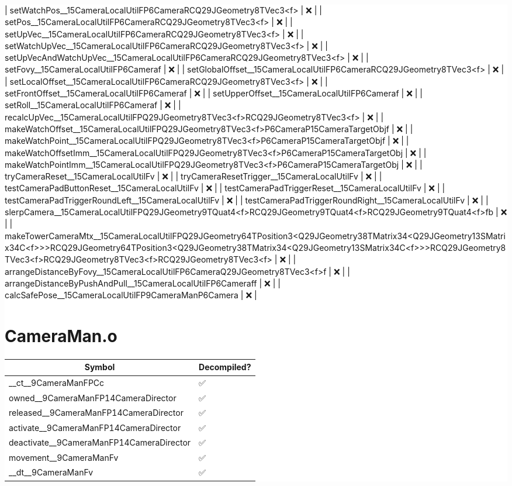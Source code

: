 | setWatchPos__15CameraLocalUtilFP6CameraRCQ29JGeometry8TVec3&lt;f&gt; | :x: |
| setPos__15CameraLocalUtilFP6CameraRCQ29JGeometry8TVec3&lt;f&gt; | :x: |
| setUpVec__15CameraLocalUtilFP6CameraRCQ29JGeometry8TVec3&lt;f&gt; | :x: |
| setWatchUpVec__15CameraLocalUtilFP6CameraRCQ29JGeometry8TVec3&lt;f&gt; | :x: |
| setUpVecAndWatchUpVec__15CameraLocalUtilFP6CameraRCQ29JGeometry8TVec3&lt;f&gt; | :x: |
| setFovy__15CameraLocalUtilFP6Cameraf | :x: |
| setGlobalOffset__15CameraLocalUtilFP6CameraRCQ29JGeometry8TVec3&lt;f&gt; | :x: |
| setLocalOffset__15CameraLocalUtilFP6CameraRCQ29JGeometry8TVec3&lt;f&gt; | :x: |
| setFrontOffset__15CameraLocalUtilFP6Cameraf | :x: |
| setUpperOffset__15CameraLocalUtilFP6Cameraf | :x: |
| setRoll__15CameraLocalUtilFP6Cameraf | :x: |
| recalcUpVec__15CameraLocalUtilFPQ29JGeometry8TVec3&lt;f&gt;RCQ29JGeometry8TVec3&lt;f&gt; | :x: |
| makeWatchOffset__15CameraLocalUtilFPQ29JGeometry8TVec3&lt;f&gt;P6CameraP15CameraTargetObjf | :x: |
| makeWatchPoint__15CameraLocalUtilFPQ29JGeometry8TVec3&lt;f&gt;P6CameraP15CameraTargetObjf | :x: |
| makeWatchOffsetImm__15CameraLocalUtilFPQ29JGeometry8TVec3&lt;f&gt;P6CameraP15CameraTargetObj | :x: |
| makeWatchPointImm__15CameraLocalUtilFPQ29JGeometry8TVec3&lt;f&gt;P6CameraP15CameraTargetObj | :x: |
| tryCameraReset__15CameraLocalUtilFv | :x: |
| tryCameraResetTrigger__15CameraLocalUtilFv | :x: |
| testCameraPadButtonReset__15CameraLocalUtilFv | :x: |
| testCameraPadTriggerReset__15CameraLocalUtilFv | :x: |
| testCameraPadTriggerRoundLeft__15CameraLocalUtilFv | :x: |
| testCameraPadTriggerRoundRight__15CameraLocalUtilFv | :x: |
| slerpCamera__15CameraLocalUtilFPQ29JGeometry9TQuat4&lt;f&gt;RCQ29JGeometry9TQuat4&lt;f&gt;RCQ29JGeometry9TQuat4&lt;f&gt;fb | :x: |
| makeTowerCameraMtx__15CameraLocalUtilFPQ29JGeometry64TPosition3&lt;Q29JGeometry38TMatrix34&lt;Q29JGeometry13SMatrix34C&lt;f&gt;&gt;&gt;RCQ29JGeometry64TPosition3&lt;Q29JGeometry38TMatrix34&lt;Q29JGeometry13SMatrix34C&lt;f&gt;&gt;&gt;RCQ29JGeometry8TVec3&lt;f&gt;RCQ29JGeometry8TVec3&lt;f&gt;RCQ29JGeometry8TVec3&lt;f&gt; | :x: |
| arrangeDistanceByFovy__15CameraLocalUtilFP6CameraQ29JGeometry8TVec3&lt;f&gt;f | :x: |
| arrangeDistanceByPushAndPull__15CameraLocalUtilFP6Cameraff | :x: |
| calcSafePose__15CameraLocalUtilFP9CameraManP6Camera | :x: |


# CameraMan.o
| Symbol | Decompiled? |
| ------------- | ------------- |
| __ct__9CameraManFPCc | :white_check_mark: |
| owned__9CameraManFP14CameraDirector | :white_check_mark: |
| released__9CameraManFP14CameraDirector | :white_check_mark: |
| activate__9CameraManFP14CameraDirector | :white_check_mark: |
| deactivate__9CameraManFP14CameraDirector | :white_check_mark: |
| movement__9CameraManFv | :white_check_mark: |
| __dt__9CameraManFv | :white_check_mark: |